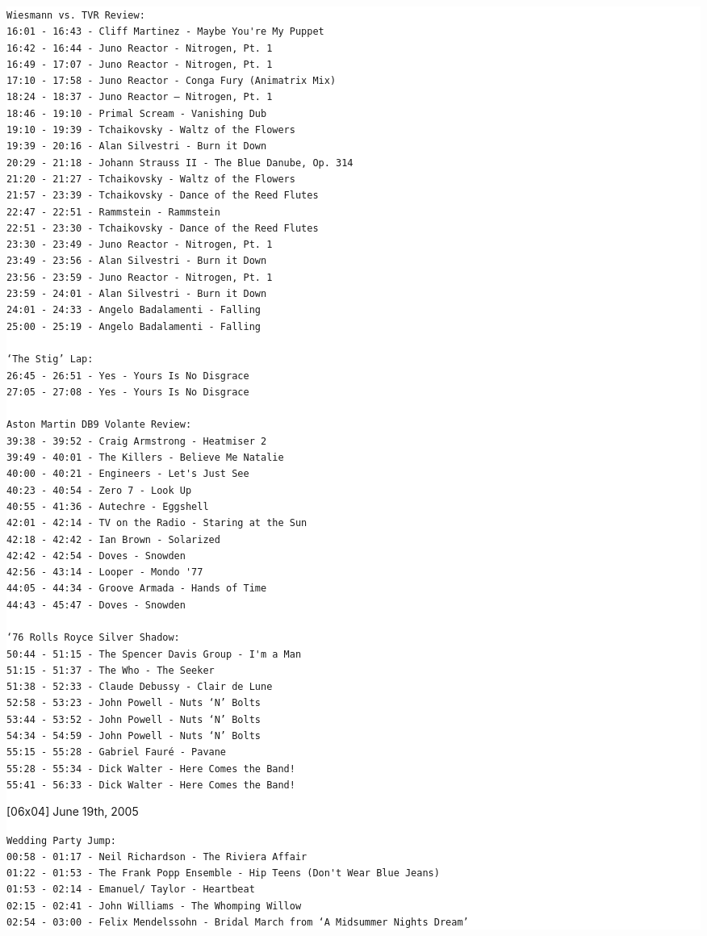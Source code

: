    Wiesmann vs. TVR Review:
    16:01 - 16:43 - Cliff Martinez - Maybe You're My Puppet
    16:42 - 16:44 - Juno Reactor - Nitrogen, Pt. 1
    16:49 - 17:07 - Juno Reactor - Nitrogen, Pt. 1
    17:10 - 17:58 - Juno Reactor - Conga Fury (Animatrix Mix)
    18:24 - 18:37 - Juno Reactor – Nitrogen, Pt. 1
    18:46 - 19:10 - Primal Scream - Vanishing Dub
    19:10 - 19:39 - Tchaikovsky - Waltz of the Flowers
    19:39 - 20:16 - Alan Silvestri - Burn it Down
    20:29 - 21:18 - Johann Strauss II - The Blue Danube, Op. 314
    21:20 - 21:27 - Tchaikovsky - Waltz of the Flowers
    21:57 - 23:39 - Tchaikovsky - Dance of the Reed Flutes
    22:47 - 22:51 - Rammstein - Rammstein
    22:51 - 23:30 - Tchaikovsky - Dance of the Reed Flutes
    23:30 - 23:49 - Juno Reactor - Nitrogen, Pt. 1
    23:49 - 23:56 - Alan Silvestri - Burn it Down
    23:56 - 23:59 - Juno Reactor - Nitrogen, Pt. 1
    23:59 - 24:01 - Alan Silvestri - Burn it Down
    24:01 - 24:33 - Angelo Badalamenti - Falling
    25:00 - 25:19 - Angelo Badalamenti - Falling

    ‘The Stig’ Lap:
    26:45 - 26:51 - Yes - Yours Is No Disgrace
    27:05 - 27:08 - Yes - Yours Is No Disgrace

    Aston Martin DB9 Volante Review:
    39:38 - 39:52 - Craig Armstrong - Heatmiser 2
    39:49 - 40:01 - The Killers - Believe Me Natalie
    40:00 - 40:21 - Engineers - Let's Just See
    40:23 - 40:54 - Zero 7 - Look Up
    40:55 - 41:36 - Autechre - Eggshell
    42:01 - 42:14 - TV on the Radio - Staring at the Sun
    42:18 - 42:42 - Ian Brown - Solarized
    42:42 - 42:54 - Doves - Snowden
    42:56 - 43:14 - Looper - Mondo '77
    44:05 - 44:34 - Groove Armada - Hands of Time
    44:43 - 45:47 - Doves - Snowden

    ‘76 Rolls Royce Silver Shadow:
    50:44 - 51:15 - The Spencer Davis Group - I'm a Man
    51:15 - 51:37 - The Who - The Seeker
    51:38 - 52:33 - Claude Debussy - Clair de Lune
    52:58 - 53:23 - John Powell - Nuts ‘N’ Bolts
    53:44 - 53:52 - John Powell - Nuts ‘N’ Bolts
    54:34 - 54:59 - John Powell - Nuts ‘N’ Bolts
    55:15 - 55:28 - Gabriel Fauré - Pavane
    55:28 - 55:34 - Dick Walter - Here Comes the Band!
    55:41 - 56:33 - Dick Walter - Here Comes the Band!
	
[06x04] June 19th, 2005

    Wedding Party Jump:
    00:58 - 01:17 - Neil Richardson - The Riviera Affair
    01:22 - 01:53 - The Frank Popp Ensemble - Hip Teens (Don't Wear Blue Jeans)
    01:53 - 02:14 - Emanuel/ Taylor - Heartbeat
    02:15 - 02:41 - John Williams - The Whomping Willow
    02:54 - 03:00 - Felix Mendelssohn - Bridal March from ‘A Midsummer Nights Dream’
